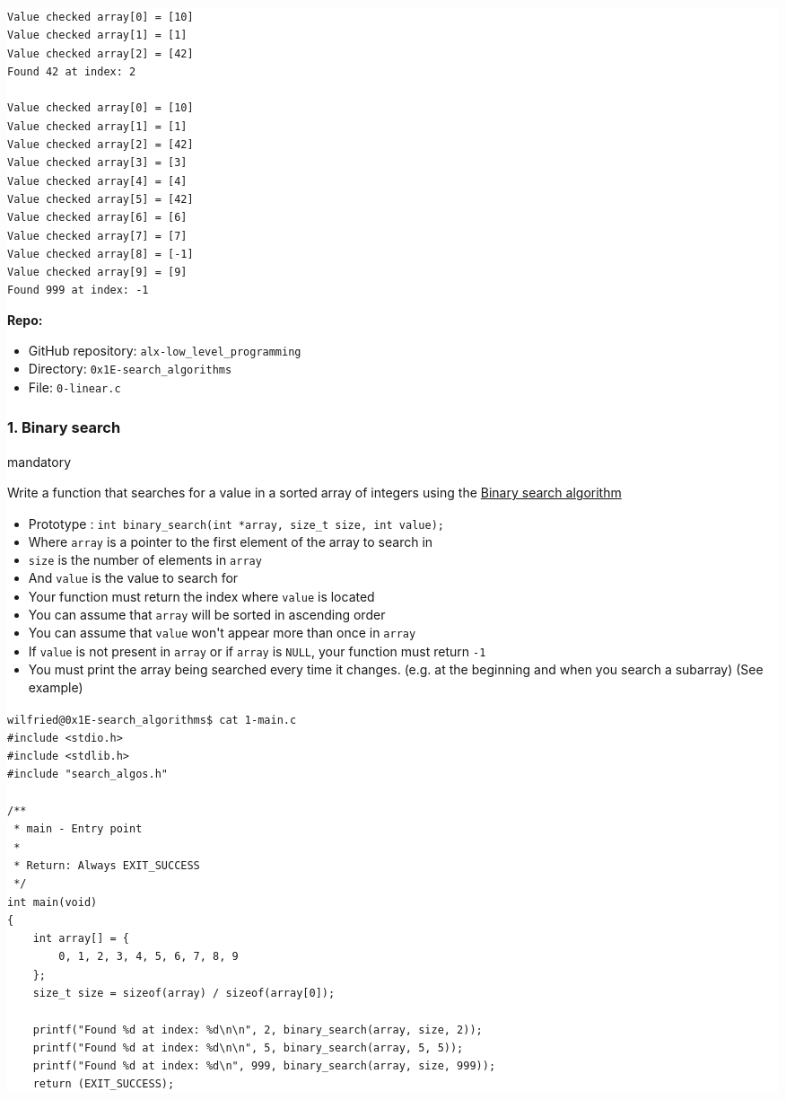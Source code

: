 ```
Value checked array[0] = [10]
Value checked array[1] = [1]
Value checked array[2] = [42]
Found 42 at index: 2

Value checked array[0] = [10]
Value checked array[1] = [1]
Value checked array[2] = [42]
Value checked array[3] = [3]
Value checked array[4] = [4]
Value checked array[5] = [42]
Value checked array[6] = [6]
Value checked array[7] = [7]
Value checked array[8] = [-1]
Value checked array[9] = [9]
Found 999 at index: -1

```

**Repo:**

-   GitHub repository: `alx-low_level_programming`
-   Directory: `0x1E-search_algorithms`
-   File: `0-linear.c`

### 1\. Binary search

mandatory


Write a function that searches for a value in a sorted array of integers using the [Binary search algorithm](https://alx-intranet.hbtn.io/rltoken/SnveFJhSDE7o8bEx-kGGpA "Binary search algorithm")

-   Prototype : `int binary_search(int *array, size_t size, int value);`
-   Where `array` is a pointer to the first element of the array to search in
-   `size` is the number of elements in `array`
-   And `value` is the value to search for
-   Your function must return the index where `value` is located
-   You can assume that `array` will be sorted in ascending order
-   You can assume that `value` won't appear more than once in `array`
-   If `value` is not present in `array` or if `array` is `NULL`, your function must return `-1`
-   You must print the array being searched every time it changes. (e.g. at the beginning and when you search a subarray) (See example)

```
wilfried@0x1E-search_algorithms$ cat 1-main.c
#include <stdio.h>
#include <stdlib.h>
#include "search_algos.h"

/**
 * main - Entry point
 *
 * Return: Always EXIT_SUCCESS
 */
int main(void)
{
    int array[] = {
        0, 1, 2, 3, 4, 5, 6, 7, 8, 9
    };
    size_t size = sizeof(array) / sizeof(array[0]);

    printf("Found %d at index: %d\n\n", 2, binary_search(array, size, 2));
    printf("Found %d at index: %d\n\n", 5, binary_search(array, 5, 5));
    printf("Found %d at index: %d\n", 999, binary_search(array, size, 999));
    return (EXIT_SUCCESS);
```